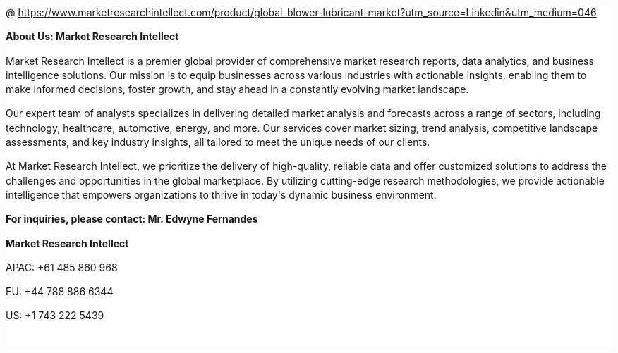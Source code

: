 @</strong>&nbsp;<a href="https://www.marketresearchintellect.com/product/global-blower-lubricant-market?utm_source=Linkedin&utm_medium=046">https://www.marketresearchintellect.com/product/global-blower-lubricant-market?utm_source=Linkedin&utm_medium=046</a></span></p><p><strong>About Us: Market Research Intellect</strong></p><p>Market Research Intellect is a premier global provider of comprehensive market research reports, data analytics, and business intelligence solutions. Our mission is to equip businesses across various industries with actionable insights, enabling them to make informed decisions, foster growth, and stay ahead in a constantly evolving market landscape.</p><p>Our expert team of analysts specializes in delivering detailed market analysis and forecasts across a range of sectors, including technology, healthcare, automotive, energy, and more. Our services cover market sizing, trend analysis, competitive landscape assessments, and key industry insights, all tailored to meet the unique needs of our clients.</p><p>At Market Research Intellect, we prioritize the delivery of high-quality, reliable data and offer customized solutions to address the challenges and opportunities in the global marketplace. By utilizing cutting-edge research methodologies, we provide actionable intelligence that empowers organizations to thrive in today's dynamic business environment.</p><p><strong>For inquiries, please contact: Mr. Edwyne Fernandes</strong></p><p><strong>Market Research Intellect</strong></p><p>APAC: +61 485 860 968</p><p>EU: +44 788 886 6344</p><p>US: +1 743 222 5439</p></div><div class="article-main__content" data-test-id="publishing-text-block">&nbsp;</div>
